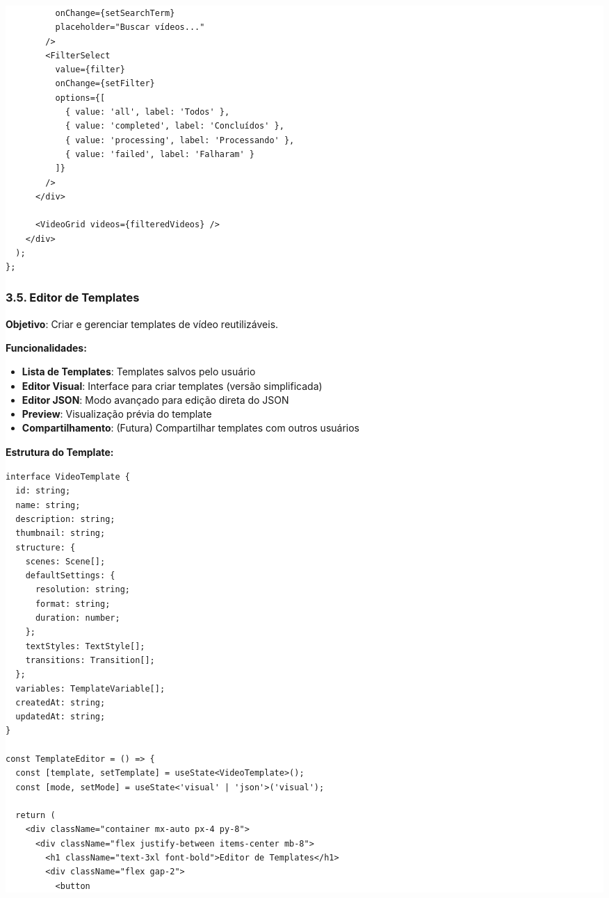 ```tsx
          onChange={setSearchTerm}
          placeholder="Buscar vídeos..."
        />
        <FilterSelect
          value={filter}
          onChange={setFilter}
          options={[
            { value: 'all', label: 'Todos' },
            { value: 'completed', label: 'Concluídos' },
            { value: 'processing', label: 'Processando' },
            { value: 'failed', label: 'Falharam' }
          ]}
        />
      </div>
      
      <VideoGrid videos={filteredVideos} />
    </div>
  );
};
```

### 3.5. Editor de Templates

**Objetivo**: Criar e gerenciar templates de vídeo reutilizáveis.

**Funcionalidades:**
- **Lista de Templates**: Templates salvos pelo usuário
- **Editor Visual**: Interface para criar templates (versão simplificada)
- **Editor JSON**: Modo avançado para edição direta do JSON
- **Preview**: Visualização prévia do template
- **Compartilhamento**: (Futura) Compartilhar templates com outros usuários

**Estrutura do Template:**
```tsx
interface VideoTemplate {
  id: string;
  name: string;
  description: string;
  thumbnail: string;
  structure: {
    scenes: Scene[];
    defaultSettings: {
      resolution: string;
      format: string;
      duration: number;
    };
    textStyles: TextStyle[];
    transitions: Transition[];
  };
  variables: TemplateVariable[];
  createdAt: string;
  updatedAt: string;
}

const TemplateEditor = () => {
  const [template, setTemplate] = useState<VideoTemplate>();
  const [mode, setMode] = useState<'visual' | 'json'>('visual');

  return (
    <div className="container mx-auto px-4 py-8">
      <div className="flex justify-between items-center mb-8">
        <h1 className="text-3xl font-bold">Editor de Templates</h1>
        <div className="flex gap-2">
          <button
```